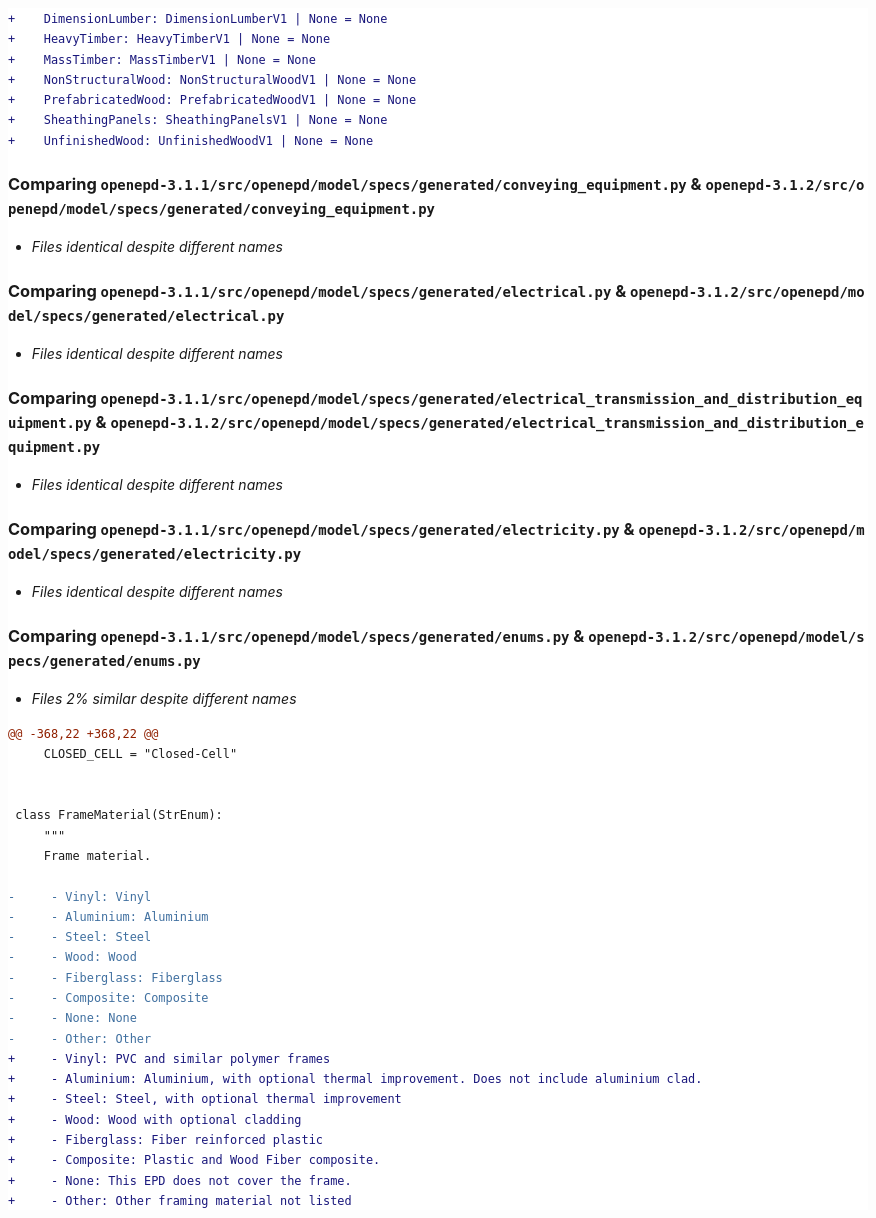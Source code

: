 ```diff
+    DimensionLumber: DimensionLumberV1 | None = None
+    HeavyTimber: HeavyTimberV1 | None = None
+    MassTimber: MassTimberV1 | None = None
+    NonStructuralWood: NonStructuralWoodV1 | None = None
+    PrefabricatedWood: PrefabricatedWoodV1 | None = None
+    SheathingPanels: SheathingPanelsV1 | None = None
+    UnfinishedWood: UnfinishedWoodV1 | None = None
```

### Comparing `openepd-3.1.1/src/openepd/model/specs/generated/conveying_equipment.py` & `openepd-3.1.2/src/openepd/model/specs/generated/conveying_equipment.py`

 * *Files identical despite different names*

### Comparing `openepd-3.1.1/src/openepd/model/specs/generated/electrical.py` & `openepd-3.1.2/src/openepd/model/specs/generated/electrical.py`

 * *Files identical despite different names*

### Comparing `openepd-3.1.1/src/openepd/model/specs/generated/electrical_transmission_and_distribution_equipment.py` & `openepd-3.1.2/src/openepd/model/specs/generated/electrical_transmission_and_distribution_equipment.py`

 * *Files identical despite different names*

### Comparing `openepd-3.1.1/src/openepd/model/specs/generated/electricity.py` & `openepd-3.1.2/src/openepd/model/specs/generated/electricity.py`

 * *Files identical despite different names*

### Comparing `openepd-3.1.1/src/openepd/model/specs/generated/enums.py` & `openepd-3.1.2/src/openepd/model/specs/generated/enums.py`

 * *Files 2% similar despite different names*

```diff
@@ -368,22 +368,22 @@
     CLOSED_CELL = "Closed-Cell"
 
 
 class FrameMaterial(StrEnum):
     """
     Frame material.
 
-     - Vinyl: Vinyl
-     - Aluminium: Aluminium
-     - Steel: Steel
-     - Wood: Wood
-     - Fiberglass: Fiberglass
-     - Composite: Composite
-     - None: None
-     - Other: Other
+     - Vinyl: PVC and similar polymer frames
+     - Aluminium: Aluminium, with optional thermal improvement. Does not include aluminium clad.
+     - Steel: Steel, with optional thermal improvement
+     - Wood: Wood with optional cladding
+     - Fiberglass: Fiber reinforced plastic
+     - Composite: Plastic and Wood Fiber composite.
+     - None: This EPD does not cover the frame.
+     - Other: Other framing material not listed
```